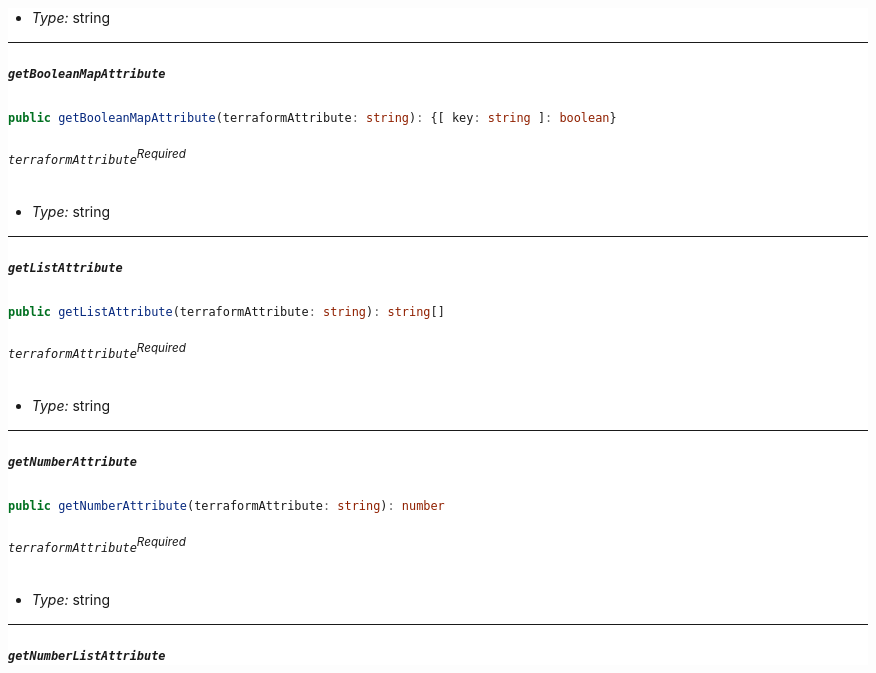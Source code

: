 - *Type:* string

---

##### `getBooleanMapAttribute` <a name="getBooleanMapAttribute" id="@cdktf/provider-mongodbatlas.dataMongodbatlasServerlessInstances.DataMongodbatlasServerlessInstances.getBooleanMapAttribute"></a>

```typescript
public getBooleanMapAttribute(terraformAttribute: string): {[ key: string ]: boolean}
```

###### `terraformAttribute`<sup>Required</sup> <a name="terraformAttribute" id="@cdktf/provider-mongodbatlas.dataMongodbatlasServerlessInstances.DataMongodbatlasServerlessInstances.getBooleanMapAttribute.parameter.terraformAttribute"></a>

- *Type:* string

---

##### `getListAttribute` <a name="getListAttribute" id="@cdktf/provider-mongodbatlas.dataMongodbatlasServerlessInstances.DataMongodbatlasServerlessInstances.getListAttribute"></a>

```typescript
public getListAttribute(terraformAttribute: string): string[]
```

###### `terraformAttribute`<sup>Required</sup> <a name="terraformAttribute" id="@cdktf/provider-mongodbatlas.dataMongodbatlasServerlessInstances.DataMongodbatlasServerlessInstances.getListAttribute.parameter.terraformAttribute"></a>

- *Type:* string

---

##### `getNumberAttribute` <a name="getNumberAttribute" id="@cdktf/provider-mongodbatlas.dataMongodbatlasServerlessInstances.DataMongodbatlasServerlessInstances.getNumberAttribute"></a>

```typescript
public getNumberAttribute(terraformAttribute: string): number
```

###### `terraformAttribute`<sup>Required</sup> <a name="terraformAttribute" id="@cdktf/provider-mongodbatlas.dataMongodbatlasServerlessInstances.DataMongodbatlasServerlessInstances.getNumberAttribute.parameter.terraformAttribute"></a>

- *Type:* string

---

##### `getNumberListAttribute` <a name="getNumberListAttribute" id="@cdktf/provider-mongodbatlas.dataMongodbatlasServerlessInstances.DataMongodbatlasServerlessInstances.getNumberListAttribute"></a>
